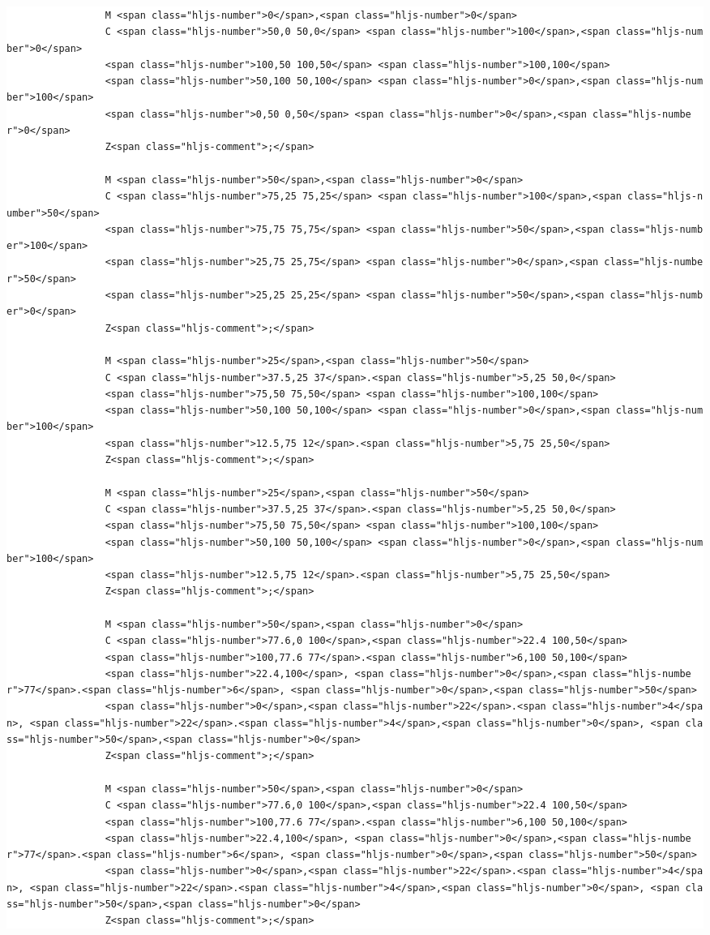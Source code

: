                      M <span class="hljs-number">0</span>,<span class="hljs-number">0</span> 
                     C <span class="hljs-number">50,0 50,0</span> <span class="hljs-number">100</span>,<span class="hljs-number">0</span>
                     <span class="hljs-number">100,50 100,50</span> <span class="hljs-number">100,100</span>
                     <span class="hljs-number">50,100 50,100</span> <span class="hljs-number">0</span>,<span class="hljs-number">100</span>
                     <span class="hljs-number">0,50 0,50</span> <span class="hljs-number">0</span>,<span class="hljs-number">0</span>
                     Z<span class="hljs-comment">;</span>

                     M <span class="hljs-number">50</span>,<span class="hljs-number">0</span> 
                     C <span class="hljs-number">75,25 75,25</span> <span class="hljs-number">100</span>,<span class="hljs-number">50</span> 
                     <span class="hljs-number">75,75 75,75</span> <span class="hljs-number">50</span>,<span class="hljs-number">100</span>
                     <span class="hljs-number">25,75 25,75</span> <span class="hljs-number">0</span>,<span class="hljs-number">50</span>
                     <span class="hljs-number">25,25 25,25</span> <span class="hljs-number">50</span>,<span class="hljs-number">0</span>
                     Z<span class="hljs-comment">;</span>

                     M <span class="hljs-number">25</span>,<span class="hljs-number">50</span> 
                     C <span class="hljs-number">37.5,25 37</span>.<span class="hljs-number">5,25 50,0</span> 
                     <span class="hljs-number">75,50 75,50</span> <span class="hljs-number">100,100</span>
                     <span class="hljs-number">50,100 50,100</span> <span class="hljs-number">0</span>,<span class="hljs-number">100</span>
                     <span class="hljs-number">12.5,75 12</span>.<span class="hljs-number">5,75 25,50</span>
                     Z<span class="hljs-comment">;</span>

                     M <span class="hljs-number">25</span>,<span class="hljs-number">50</span> 
                     C <span class="hljs-number">37.5,25 37</span>.<span class="hljs-number">5,25 50,0</span> 
                     <span class="hljs-number">75,50 75,50</span> <span class="hljs-number">100,100</span>
                     <span class="hljs-number">50,100 50,100</span> <span class="hljs-number">0</span>,<span class="hljs-number">100</span>
                     <span class="hljs-number">12.5,75 12</span>.<span class="hljs-number">5,75 25,50</span>
                     Z<span class="hljs-comment">;</span>

                     M <span class="hljs-number">50</span>,<span class="hljs-number">0</span>
                     C <span class="hljs-number">77.6,0 100</span>,<span class="hljs-number">22.4 100,50</span> 
                     <span class="hljs-number">100,77.6 77</span>.<span class="hljs-number">6,100 50,100</span>
                     <span class="hljs-number">22.4,100</span>, <span class="hljs-number">0</span>,<span class="hljs-number">77</span>.<span class="hljs-number">6</span>, <span class="hljs-number">0</span>,<span class="hljs-number">50</span>
                     <span class="hljs-number">0</span>,<span class="hljs-number">22</span>.<span class="hljs-number">4</span>, <span class="hljs-number">22</span>.<span class="hljs-number">4</span>,<span class="hljs-number">0</span>, <span class="hljs-number">50</span>,<span class="hljs-number">0</span>
                     Z<span class="hljs-comment">;</span>
                     
                     M <span class="hljs-number">50</span>,<span class="hljs-number">0</span>
                     C <span class="hljs-number">77.6,0 100</span>,<span class="hljs-number">22.4 100,50</span> 
                     <span class="hljs-number">100,77.6 77</span>.<span class="hljs-number">6,100 50,100</span>
                     <span class="hljs-number">22.4,100</span>, <span class="hljs-number">0</span>,<span class="hljs-number">77</span>.<span class="hljs-number">6</span>, <span class="hljs-number">0</span>,<span class="hljs-number">50</span>
                     <span class="hljs-number">0</span>,<span class="hljs-number">22</span>.<span class="hljs-number">4</span>, <span class="hljs-number">22</span>.<span class="hljs-number">4</span>,<span class="hljs-number">0</span>, <span class="hljs-number">50</span>,<span class="hljs-number">0</span>
                     Z<span class="hljs-comment">;</span>
                     